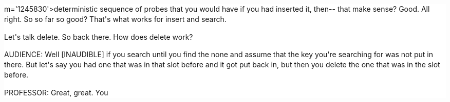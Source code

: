  m='1245830'>deterministic</span> <span m='1246530'>sequence</span> <span
  m='1246870'>of</span> <span m='1246980'>probes</span> <span
  m='1247540'>that</span> <span m='1247700'>you</span> <span
  m='1247830'>would</span> <span m='1248000'>have</span> <span
  m='1248620'>if</span> <span m='1248790'>you</span> <span
  m='1248950'>had</span> <span m='1249150'>inserted</span> <span
  m='1249620'>it,</span> <span m='1250220'>then--</span> <span
  m='1251300'>that</span> <span m='1251430'>make</span> <span
  m='1251550'>sense?</span> <span m='1252210'>Good.</span> <span
  m='1253320'>All</span> <span m='1253430'>right.</span> <span
  m='1254080'>So</span> <span m='1255290'>so</span> <span m='1255450'>far</span>
  <span m='1255600'>so</span> <span m='1255720'>good?</span> <span
  m='1256500'>That's</span> <span m='1256700'>what</span> <span
  m='1256810'>works</span> <span m='1257240'>for</span> <span
  m='1258510'>insert</span> <span m='1258950'>and</span> <span
  m='1259390'>search.</span> </p><p><span m='1260550'>Let's</span> <span
  m='1260960'>talk</span> <span m='1261120'>delete.</span> <span
  m='1261530'>So</span> <span m='1261970'>back</span> <span
  m='1262180'>there.</span> <span m='1264216'>How</span> <span
  m='1264700'>does</span> <span m='1264720'>delete</span> <span
  m='1264890'>work?</span> </p><p><span m='1269070'>AUDIENCE: Well</span> <span
  m='1270934'>[INAUDIBLE]</span> <span m='1271930'>if you</span> <span
  m='1272428'>search</span> <span m='1272926'>until</span> <span
  m='1273424'>you</span> <span m='1273922'>find</span> <span
  m='1274420'>the</span> <span m='1274918'>none</span> <span
  m='1275416'>and</span> <span m='1275914'>assume</span> <span m='1276412'>that
  the</span> <span m='1276910'>key</span> <span m='1277408'>you're</span> <span
  m='1277906'>searching</span> <span m='1278404'>for was</span> <span
  m='1278902'>not put</span> <span m='1279400'>in there.</span> <span
  m='1280396'>But</span> <span m='1280894'>let's</span> <span
  m='1281392'>say</span> <span m='1281890'>you had</span> <span
  m='1282388'>one</span> <span m='1282886'>that was</span> <span m='1283384'>in
  that</span> <span m='1283882'>slot</span> <span m='1284380'>before</span>
  <span m='1285210'>and</span> <span m='1285520'>it got</span> <span
  m='1285965'>put back in,</span> <span m='1286410'>but then</span> <span
  m='1286855'>you delete</span> <span m='1287300'>the one that</span> <span
  m='1287745'>was in the slot before.</span> </p><p><span m='1288190'>PROFESSOR:
  Great,</span> <span m='1288560'>great.</span> <span m='1289750'>You</span>
